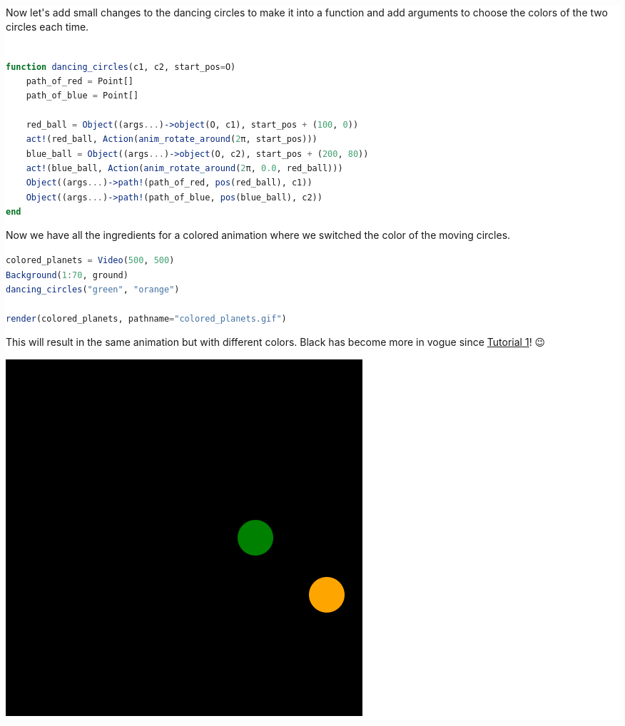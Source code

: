 Now let's add small changes to the dancing circles to make it into a function and add arguments to choose the colors of the two circles each time.

```julia

function dancing_circles(c1, c2, start_pos=O)
    path_of_red = Point[]
    path_of_blue = Point[]

    red_ball = Object((args...)->object(O, c1), start_pos + (100, 0))
    act!(red_ball, Action(anim_rotate_around(2π, start_pos)))
    blue_ball = Object((args...)->object(O, c2), start_pos + (200, 80))
    act!(blue_ball, Action(anim_rotate_around(2π, 0.0, red_ball)))
    Object((args...)->path!(path_of_red, pos(red_ball), c1))
    Object((args...)->path!(path_of_blue, pos(blue_ball), c2))
end
```

Now we have all the ingredients for a colored animation where we switched the color of the moving circles.

```julia
colored_planets = Video(500, 500)
Background(1:70, ground)
dancing_circles("green", "orange")

render(colored_planets, pathname="colored_planets.gif")
```
This will result in the same animation but with different colors.
Black has become more in vogue since [Tutorial 1](tutorial_1.md)! 😉

![](assets/colored_dancing_circles.gif)
